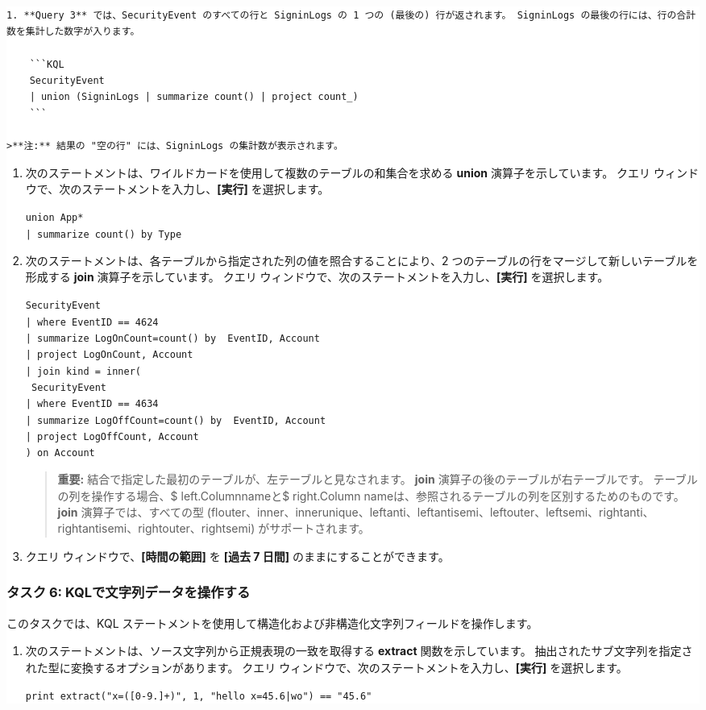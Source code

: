     1. **Query 3** では、SecurityEvent のすべての行と SigninLogs の 1 つの (最後の) 行が返されます。 SigninLogs の最後の行には、行の合計数を集計した数字が入ります。

        ```KQL
        SecurityEvent  
        | union (SigninLogs | summarize count() | project count_)
        ```

    >**注:** 結果の "空の行" には、SigninLogs の集計数が表示されます。

1. 次のステートメントは、ワイルドカードを使用して複数のテーブルの和集合を求める **union** 演算子を示しています。 クエリ ウィンドウで、次のステートメントを入力し、**[実行]** を選択します。 

    ```KQL
    union App*  
    | summarize count() by Type
    ```

1. 次のステートメントは、各テーブルから指定された列の値を照合することにより、2 つのテーブルの行をマージして新しいテーブルを形成する **join** 演算子を示しています。 クエリ ウィンドウで、次のステートメントを入力し、**[実行]** を選択します。

    ```KQL
    SecurityEvent  
    | where EventID == 4624 
    | summarize LogOnCount=count() by  EventID, Account
    | project LogOnCount, Account
    | join kind = inner( 
     SecurityEvent  
    | where EventID == 4634 
    | summarize LogOffCount=count() by  EventID, Account
    | project LogOffCount, Account
    ) on Account
    ```

    >**重要:** 結合で指定した最初のテーブルが、左テーブルと見なされます。 **join** 演算子の後のテーブルが右テーブルです。 テーブルの列を操作する場合、$ left.Columnnameと$ right.Column nameは、参照されるテーブルの列を区別するためのものです。 **join** 演算子では、すべての型 (flouter、inner、innerunique、leftanti、leftantisemi、leftouter、leftsemi、rightanti、rightantisemi、rightouter、rightsemi) がサポートされます。

1. クエリ ウィンドウで、**[時間の範囲]** を **[過去 7 日間]** のままにすることができます。

### タスク 6: KQLで文字列データを操作する

このタスクでは、KQL ステートメントを使用して構造化および非構造化文字列フィールドを操作します。

1. 次のステートメントは、ソース文字列から正規表現の一致を取得する **extract** 関数を示しています。 抽出されたサブ文字列を指定された型に変換するオプションがあります。 クエリ ウィンドウで、次のステートメントを入力し、**[実行]** を選択します。 

    ```KQL
    print extract("x=([0-9.]+)", 1, "hello x=45.6|wo") == "45.6"
    ```
